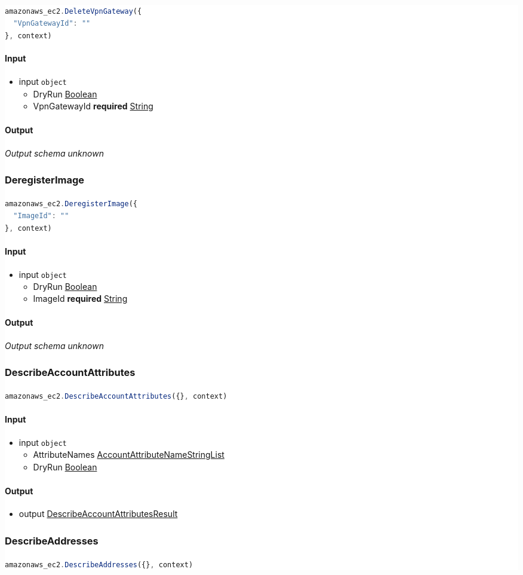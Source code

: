 
```js
amazonaws_ec2.DeleteVpnGateway({
  "VpnGatewayId": ""
}, context)
```

#### Input
* input `object`
  * DryRun [Boolean](#boolean)
  * VpnGatewayId **required** [String](#string)

#### Output
*Output schema unknown*

### DeregisterImage



```js
amazonaws_ec2.DeregisterImage({
  "ImageId": ""
}, context)
```

#### Input
* input `object`
  * DryRun [Boolean](#boolean)
  * ImageId **required** [String](#string)

#### Output
*Output schema unknown*

### DescribeAccountAttributes



```js
amazonaws_ec2.DescribeAccountAttributes({}, context)
```

#### Input
* input `object`
  * AttributeNames [AccountAttributeNameStringList](#accountattributenamestringlist)
  * DryRun [Boolean](#boolean)

#### Output
* output [DescribeAccountAttributesResult](#describeaccountattributesresult)

### DescribeAddresses



```js
amazonaws_ec2.DescribeAddresses({}, context)
```
